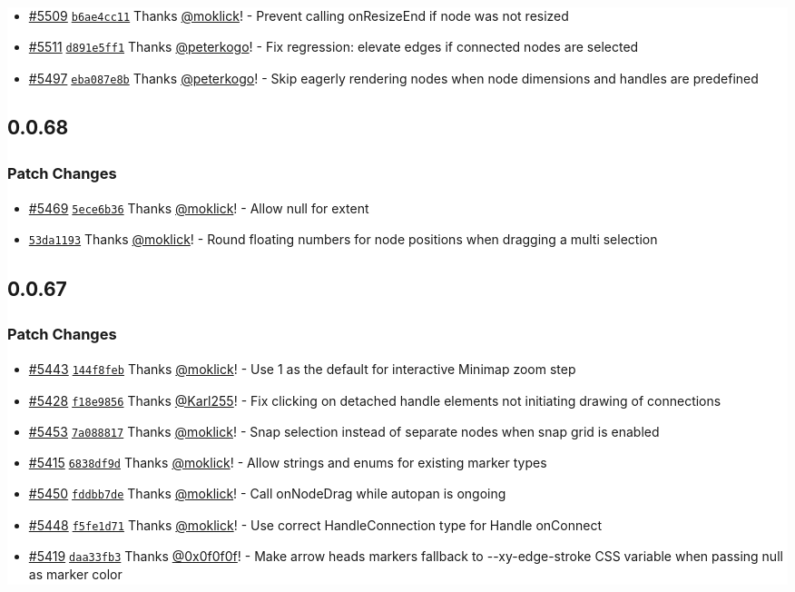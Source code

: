 - [#5509](https://github.com/xyflow/xyflow/pull/5509) [`b6ae4cc11`](https://github.com/xyflow/xyflow/commit/b6ae4cc11f1456f843ace7e7f3de41c9196179e0) Thanks [@moklick](https://github.com/moklick)! - Prevent calling onResizeEnd if node was not resized

- [#5511](https://github.com/xyflow/xyflow/pull/5511) [`d891e5ff1`](https://github.com/xyflow/xyflow/commit/d891e5ff106c6202f69a9b14d261294cc29bbec7) Thanks [@peterkogo](https://github.com/peterkogo)! - Fix regression: elevate edges if connected nodes are selected

- [#5497](https://github.com/xyflow/xyflow/pull/5497) [`eba087e8b`](https://github.com/xyflow/xyflow/commit/eba087e8bec74e6591e04ebf0e1e61799b94ecd8) Thanks [@peterkogo](https://github.com/peterkogo)! - Skip eagerly rendering nodes when node dimensions and handles are predefined

## 0.0.68

### Patch Changes

- [#5469](https://github.com/xyflow/xyflow/pull/5469) [`5ece6b36`](https://github.com/xyflow/xyflow/commit/5ece6b36da44d0dbbf6daf132eb9280e3c294bd2) Thanks [@moklick](https://github.com/moklick)! - Allow null for extent

- [`53da1193`](https://github.com/xyflow/xyflow/commit/53da119313f2ad9f1f6512a5ed1f6048bb4b0bec) Thanks [@moklick](https://github.com/moklick)! - Round floating numbers for node positions when dragging a multi selection

## 0.0.67

### Patch Changes

- [#5443](https://github.com/xyflow/xyflow/pull/5443) [`144f8feb`](https://github.com/xyflow/xyflow/commit/144f8feb0f4a74b63e44eb9edf5beed4dd8a9230) Thanks [@moklick](https://github.com/moklick)! - Use 1 as the default for interactive Minimap zoom step

- [#5428](https://github.com/xyflow/xyflow/pull/5428) [`f18e9856`](https://github.com/xyflow/xyflow/commit/f18e98569b1cc38b6ec2b7d7a3d1fd8b56a5d42f) Thanks [@Karl255](https://github.com/Karl255)! - Fix clicking on detached handle elements not initiating drawing of connections

- [#5453](https://github.com/xyflow/xyflow/pull/5453) [`7a088817`](https://github.com/xyflow/xyflow/commit/7a088817f71acb71c49e5bf4ac90352dab95f7b8) Thanks [@moklick](https://github.com/moklick)! - Snap selection instead of separate nodes when snap grid is enabled

- [#5415](https://github.com/xyflow/xyflow/pull/5415) [`6838df9d`](https://github.com/xyflow/xyflow/commit/6838df9d67a1f093464e911e949f1360a005832d) Thanks [@moklick](https://github.com/moklick)! - Allow strings and enums for existing marker types

- [#5450](https://github.com/xyflow/xyflow/pull/5450) [`fddbb7de`](https://github.com/xyflow/xyflow/commit/fddbb7de47b180767a0d6286ec58b5598c0cf6df) Thanks [@moklick](https://github.com/moklick)! - Call onNodeDrag while autopan is ongoing

- [#5448](https://github.com/xyflow/xyflow/pull/5448) [`f5fe1d71`](https://github.com/xyflow/xyflow/commit/f5fe1d71e04ded54a96250fa9c0ba7f8ce87fa66) Thanks [@moklick](https://github.com/moklick)! - Use correct HandleConnection type for Handle onConnect

- [#5419](https://github.com/xyflow/xyflow/pull/5419) [`daa33fb3`](https://github.com/xyflow/xyflow/commit/daa33fb3bd40427e8f26117da4dbcd2de726cfde) Thanks [@0x0f0f0f](https://github.com/0x0f0f0f)! - Make arrow heads markers fallback to --xy-edge-stroke CSS variable when passing null as marker color
